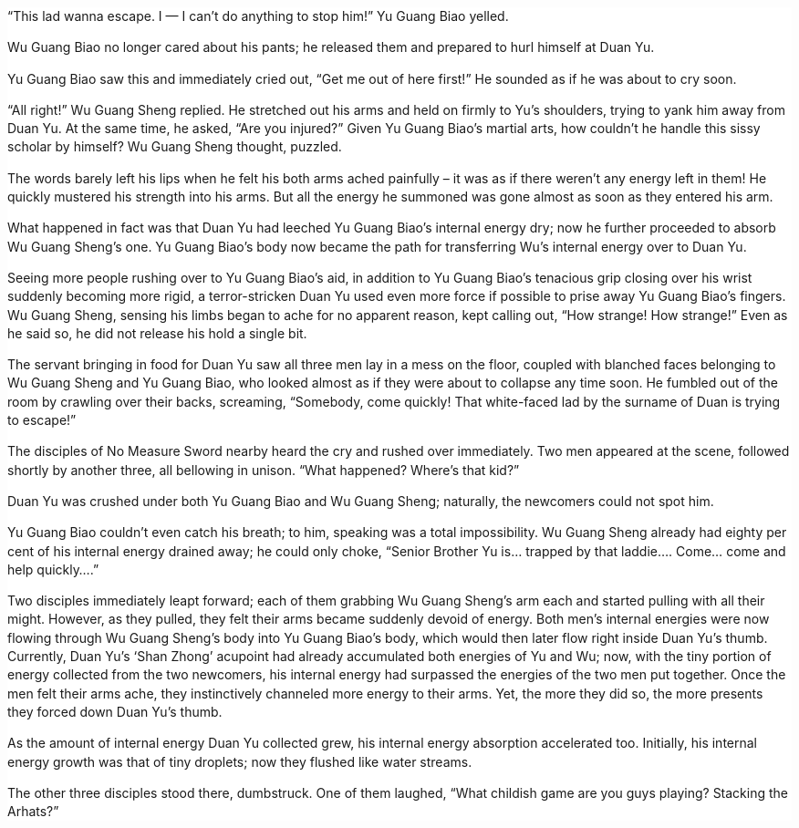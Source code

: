 “This lad wanna escape. I — I can’t do anything to stop him!” Yu Guang Biao yelled.

Wu Guang Biao no longer cared about his pants; he released them and prepared to hurl himself at Duan Yu.

Yu Guang Biao saw this and immediately cried out, “Get me out of here first!” He sounded as if he was about to cry soon.

“All right!” Wu Guang Sheng replied. He stretched out his arms and held on firmly to Yu’s shoulders, trying to yank him away from Duan Yu. At the same time, he asked, “Are you injured?” Given Yu Guang Biao’s martial arts, how couldn’t he handle this sissy scholar by himself? Wu Guang Sheng thought, puzzled.

The words barely left his lips when he felt his both arms ached painfully – it was as if there weren’t any energy left in them! He quickly mustered his strength into his arms. But all the energy he summoned was gone almost as soon as they entered his arm.

What happened in fact was that Duan Yu had leeched Yu Guang Biao’s internal energy dry; now he further proceeded to absorb Wu Guang Sheng’s one. Yu Guang Biao’s body now became the path for transferring Wu’s internal energy over to Duan Yu.

Seeing more people rushing over to Yu Guang Biao’s aid, in addition to Yu Guang Biao’s tenacious grip closing over his wrist suddenly becoming more rigid, a terror-stricken Duan Yu used even more force if possible to prise away Yu Guang Biao’s fingers. Wu Guang Sheng, sensing his limbs began to ache for no apparent reason, kept calling out, “How strange! How strange!” Even as he said so, he did not release his hold a single bit.

The servant bringing in food for Duan Yu saw all three men lay in a mess on the floor, coupled with blanched faces belonging to Wu Guang Sheng and Yu Guang Biao, who looked almost as if they were about to collapse any time soon. He fumbled out of the room by crawling over their backs, screaming, “Somebody, come quickly! That white-faced lad by the surname of Duan is trying to escape!”

The disciples of No Measure Sword nearby heard the cry and rushed over immediately. Two men appeared at the scene, followed shortly by another three, all bellowing in unison. “What happened? Where’s that kid?”

Duan Yu was crushed under both Yu Guang Biao and Wu Guang Sheng; naturally, the newcomers could not spot him.

Yu Guang Biao couldn’t even catch his breath; to him, speaking was a total impossibility. Wu Guang Sheng already had eighty per cent of his internal energy drained away; he could only choke, “Senior Brother Yu is… trapped by that laddie…. Come… come and help quickly….”

Two disciples immediately leapt forward; each of them grabbing Wu Guang Sheng’s arm each and started pulling with all their might. However, as they pulled, they felt their arms became suddenly devoid of energy. Both men’s internal energies were now flowing through Wu Guang Sheng’s body into Yu Guang Biao’s body, which would then later flow right inside Duan Yu’s thumb. Currently, Duan Yu’s ‘Shan Zhong’ acupoint had already accumulated both energies of Yu and Wu; now, with the tiny portion of energy collected from the two newcomers, his internal energy had surpassed the energies of the two men put together. Once the men felt their arms ache, they instinctively channeled more energy to their arms. Yet, the more they did so, the more presents they forced down Duan Yu’s thumb.

As the amount of internal energy Duan Yu collected grew, his internal energy absorption accelerated too. Initially, his internal energy growth was that of tiny droplets; now they flushed like water streams.

The other three disciples stood there, dumbstruck. One of them laughed, “What childish game are you guys playing? Stacking the Arhats?”
